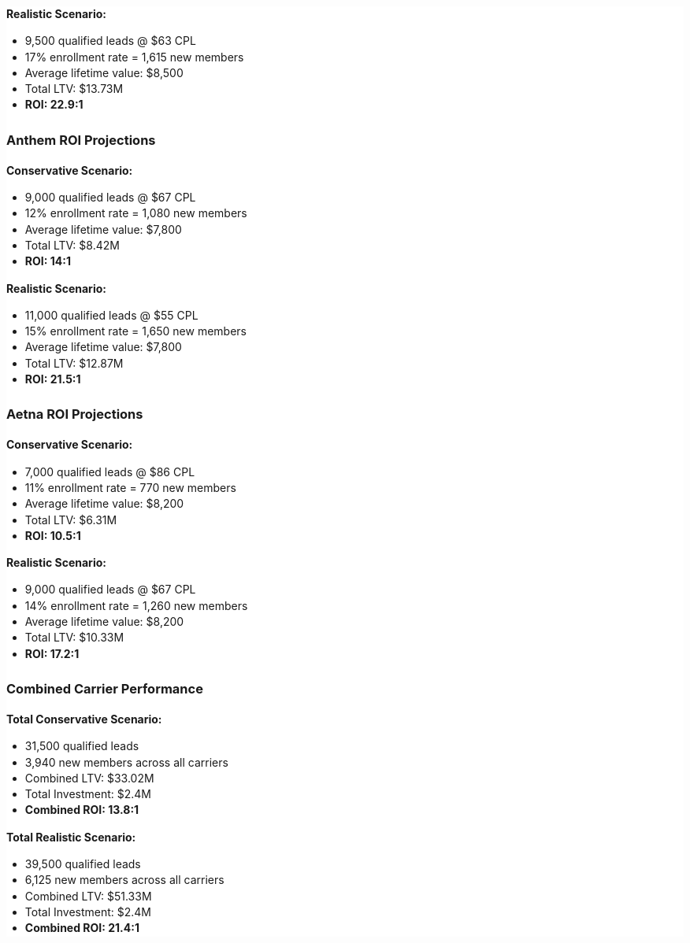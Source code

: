 **Realistic Scenario:**
- 9,500 qualified leads @ $63 CPL
- 17% enrollment rate = 1,615 new members
- Average lifetime value: $8,500
- Total LTV: $13.73M
- **ROI: 22.9:1**

### Anthem ROI Projections

**Conservative Scenario:**
- 9,000 qualified leads @ $67 CPL
- 12% enrollment rate = 1,080 new members
- Average lifetime value: $7,800
- Total LTV: $8.42M
- **ROI: 14:1**

**Realistic Scenario:**
- 11,000 qualified leads @ $55 CPL
- 15% enrollment rate = 1,650 new members
- Average lifetime value: $7,800
- Total LTV: $12.87M
- **ROI: 21.5:1**

### Aetna ROI Projections

**Conservative Scenario:**
- 7,000 qualified leads @ $86 CPL
- 11% enrollment rate = 770 new members
- Average lifetime value: $8,200
- Total LTV: $6.31M
- **ROI: 10.5:1**

**Realistic Scenario:**
- 9,000 qualified leads @ $67 CPL
- 14% enrollment rate = 1,260 new members
- Average lifetime value: $8,200
- Total LTV: $10.33M
- **ROI: 17.2:1**

### Combined Carrier Performance

**Total Conservative Scenario:**
- 31,500 qualified leads
- 3,940 new members across all carriers
- Combined LTV: $33.02M
- Total Investment: $2.4M
- **Combined ROI: 13.8:1**

**Total Realistic Scenario:**
- 39,500 qualified leads
- 6,125 new members across all carriers
- Combined LTV: $51.33M
- Total Investment: $2.4M
- **Combined ROI: 21.4:1**
